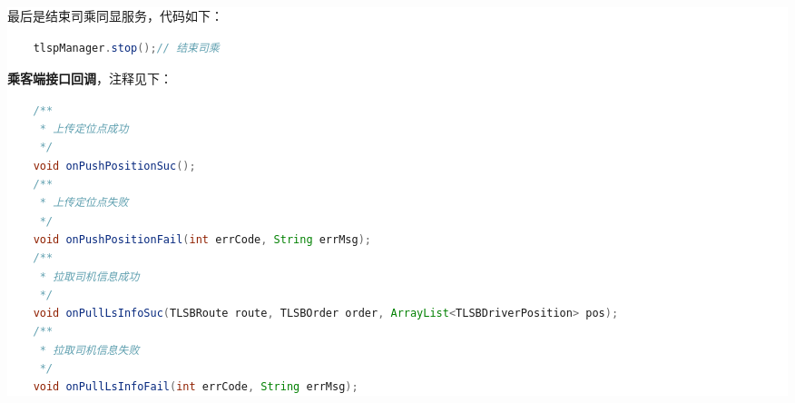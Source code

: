 
最后是结束司乘同显服务，代码如下：

```java
    tlspManager.stop();// 结束司乘
```

**乘客端接口回调**，注释见下：

```java
    /**
     * 上传定位点成功
     */
    void onPushPositionSuc();
    /**
     * 上传定位点失败
     */
    void onPushPositionFail(int errCode, String errMsg);
    /**
     * 拉取司机信息成功
     */
    void onPullLsInfoSuc(TLSBRoute route, TLSBOrder order, ArrayList<TLSBDriverPosition> pos);
    /**
     * 拉取司机信息失败
     */
    void onPullLsInfoFail(int errCode, String errMsg);
```
